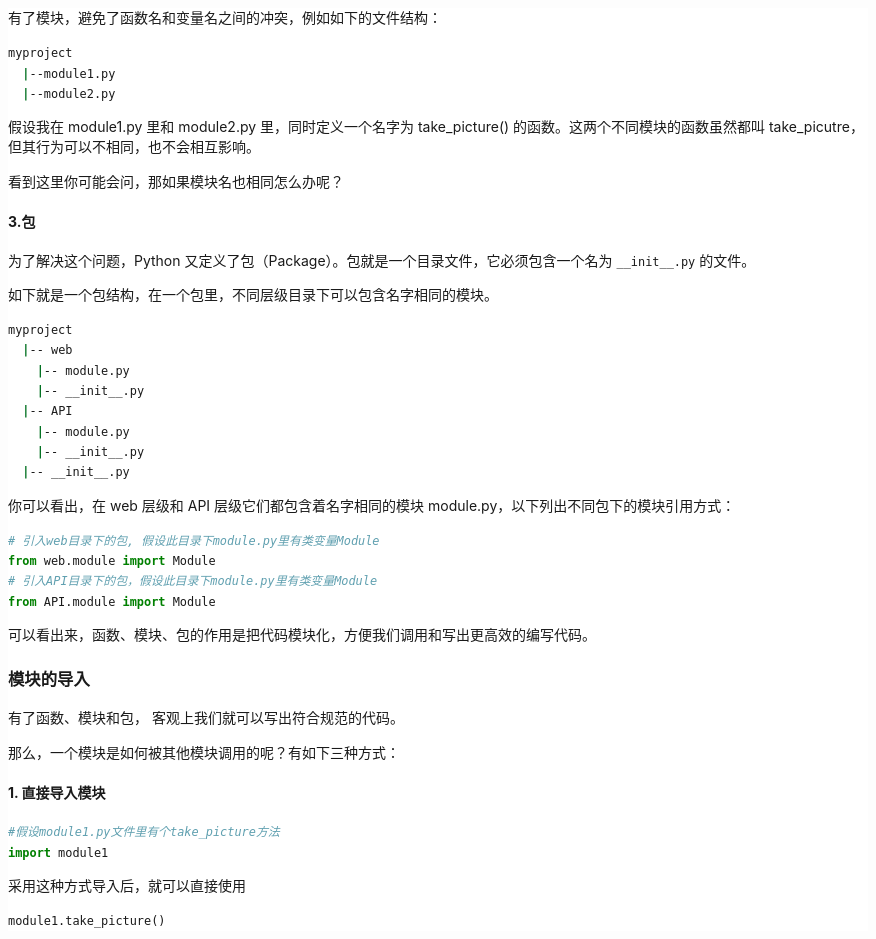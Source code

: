 有了模块，避免了函数名和变量名之间的冲突，例如如下的文件结构：

```bash
myproject
  |--module1.py
  |--module2.py
```

假设我在 module1.py 里和 module2.py 里，同时定义一个名字为 take_picture() 的函数。这两个不同模块的函数虽然都叫 take_picutre，但其行为可以不相同，也不会相互影响。

看到这里你可能会问，那如果模块名也相同怎么办呢？

#### 3.包

为了解决这个问题，Python 又定义了包（Package）。包就是一个目录文件，它必须包含一个名为 `__init__.py` 的文件。

如下就是一个包结构，在一个包里，不同层级目录下可以包含名字相同的模块。

```bash
myproject
  |-- web
    |-- module.py
    |-- __init__.py
  |-- API
    |-- module.py
    |-- __init__.py
  |-- __init__.py
```

你可以看出，在 web 层级和 API 层级它们都包含着名字相同的模块 module.py，以下列出不同包下的模块引用方式：

```python
# 引入web目录下的包, 假设此目录下module.py里有类变量Module
from web.module import Module
# 引入API目录下的包，假设此目录下module.py里有类变量Module
from API.module import Module
```

可以看出来，函数、模块、包的作用是把代码模块化，方便我们调用和写出更高效的编写代码。

### 模块的导入

有了函数、模块和包， 客观上我们就可以写出符合规范的代码。

那么，一个模块是如何被其他模块调用的呢？有如下三种方式：

#### 1. 直接导入模块

```python
#假设module1.py文件里有个take_picture方法
import module1
```

采用这种方式导入后，就可以直接使用

```python
module1.take_picture()
```
